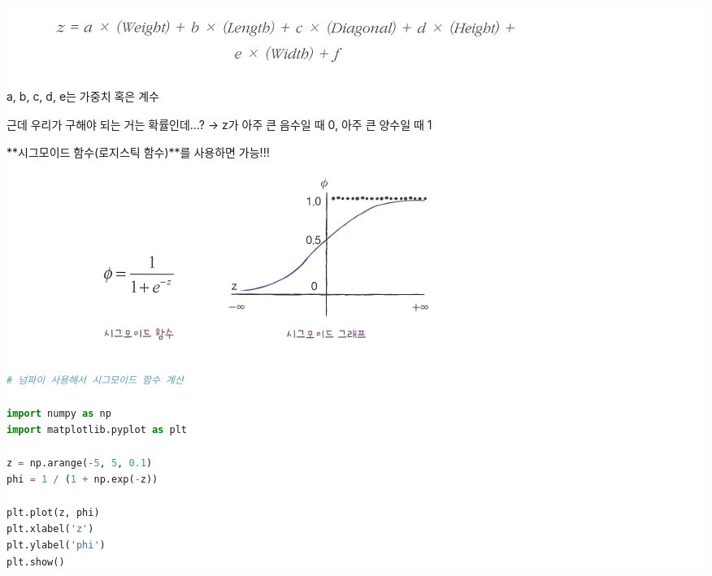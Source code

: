 ![3.png](/assets/img/posts/ML/ML4.1/3.png)

a, b, c, d, e는 가중치 혹은 계수

근데 우리가 구해야 되는 거는 확률인데…? → z가 아주 큰 음수일 때 0, 아주 큰 양수일 때 1

**시그모이드 함수(로지스틱 함수)**를 사용하면 가능!!!

![4.png](/assets/img/posts/ML/ML4.1/4.png)

```python
# 넘파이 사용해서 시그모이드 함수 계산

import numpy as np
import matplotlib.pyplot as plt

z = np.arange(-5, 5, 0.1)
phi = 1 / (1 + np.exp(-z))

plt.plot(z, phi)
plt.xlabel('z')
plt.ylabel('phi')
plt.show()
```

